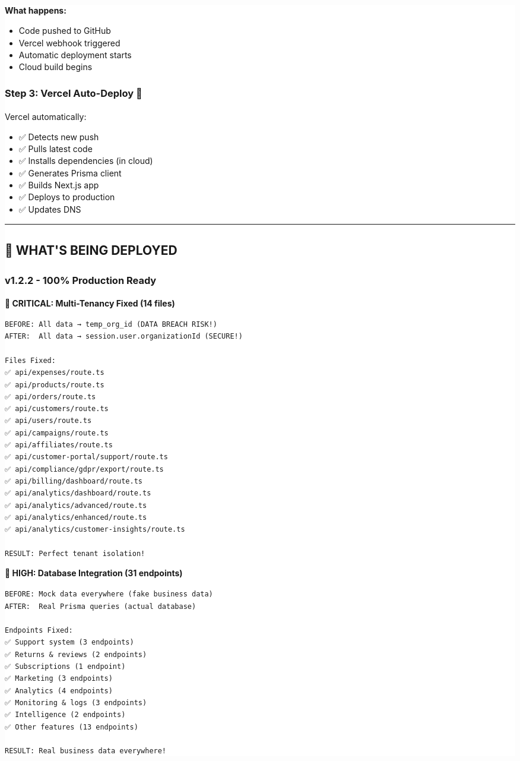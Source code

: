 **What happens:**
- Code pushed to GitHub
- Vercel webhook triggered
- Automatic deployment starts
- Cloud build begins

### **Step 3: Vercel Auto-Deploy** 🎯
Vercel automatically:
- ✅ Detects new push
- ✅ Pulls latest code
- ✅ Installs dependencies (in cloud)
- ✅ Generates Prisma client
- ✅ Builds Next.js app
- ✅ Deploys to production
- ✅ Updates DNS

---

## 🎊 **WHAT'S BEING DEPLOYED**

### **v1.2.2 - 100% Production Ready**

**🥇 CRITICAL: Multi-Tenancy Fixed (14 files)**
```
BEFORE: All data → temp_org_id (DATA BREACH RISK!)
AFTER:  All data → session.user.organizationId (SECURE!)

Files Fixed:
✅ api/expenses/route.ts
✅ api/products/route.ts
✅ api/orders/route.ts
✅ api/customers/route.ts
✅ api/users/route.ts
✅ api/campaigns/route.ts
✅ api/affiliates/route.ts
✅ api/customer-portal/support/route.ts
✅ api/compliance/gdpr/export/route.ts
✅ api/billing/dashboard/route.ts
✅ api/analytics/dashboard/route.ts
✅ api/analytics/advanced/route.ts
✅ api/analytics/enhanced/route.ts
✅ api/analytics/customer-insights/route.ts

RESULT: Perfect tenant isolation!
```

**🥈 HIGH: Database Integration (31 endpoints)**
```
BEFORE: Mock data everywhere (fake business data)
AFTER:  Real Prisma queries (actual database)

Endpoints Fixed:
✅ Support system (3 endpoints)
✅ Returns & reviews (2 endpoints)
✅ Subscriptions (1 endpoint)
✅ Marketing (3 endpoints)
✅ Analytics (4 endpoints)
✅ Monitoring & logs (3 endpoints)
✅ Intelligence (2 endpoints)
✅ Other features (13 endpoints)

RESULT: Real business data everywhere!
```
